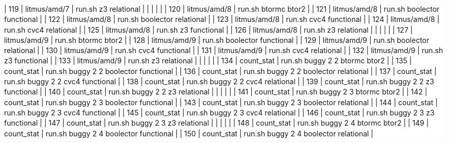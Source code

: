 | 119 | litmus/amd/7    | run.sh z3 relational                  |
|     |                 |                                       |
| 120 | litmus/amd/8    | run.sh btormc btor2                   |
| 121 | litmus/amd/8    | run.sh boolector functional           |
| 122 | litmus/amd/8    | run.sh boolector relational           |
| 123 | litmus/amd/8    | run.sh cvc4 functional                |
| 124 | litmus/amd/8    | run.sh cvc4 relational                |
| 125 | litmus/amd/8    | run.sh z3 functional                  |
| 126 | litmus/amd/8    | run.sh z3 relational                  |
|     |                 |                                       |
| 127 | litmus/amd/9    | run.sh btormc btor2                   |
| 128 | litmus/amd/9    | run.sh boolector functional           |
| 129 | litmus/amd/9    | run.sh boolector relational           |
| 130 | litmus/amd/9    | run.sh cvc4 functional                |
| 131 | litmus/amd/9    | run.sh cvc4 relational                |
| 132 | litmus/amd/9    | run.sh z3 functional                  |
| 133 | litmus/amd/9    | run.sh z3 relational                  |
|     |                 |                                       |
| 134 | count_stat      | run.sh buggy 2 2 btormc btor2         |
| 135 | count_stat      | run.sh buggy 2 2 boolector functional |
| 136 | count_stat      | run.sh buggy 2 2 boolector relational |
| 137 | count_stat      | run.sh buggy 2 2 cvc4 functional      |
| 138 | count_stat      | run.sh buggy 2 2 cvc4 relational      |
| 139 | count_stat      | run.sh buggy 2 2 z3 functional        |
| 140 | count_stat      | run.sh buggy 2 2 z3 relational        |
|     |                 |                                       |
| 141 | count_stat      | run.sh buggy 2 3 btormc btor2         |
| 142 | count_stat      | run.sh buggy 2 3 boolector functional |
| 143 | count_stat      | run.sh buggy 2 3 boolector relational |
| 144 | count_stat      | run.sh buggy 2 3 cvc4 functional      |
| 145 | count_stat      | run.sh buggy 2 3 cvc4 relational      |
| 146 | count_stat      | run.sh buggy 2 3 z3 functional        |
| 147 | count_stat      | run.sh buggy 2 3 z3 relational        |
|     |                 |                                       |
| 148 | count_stat      | run.sh buggy 2 4 btormc btor2         |
| 149 | count_stat      | run.sh buggy 2 4 boolector functional |
| 150 | count_stat      | run.sh buggy 2 4 boolector relational |